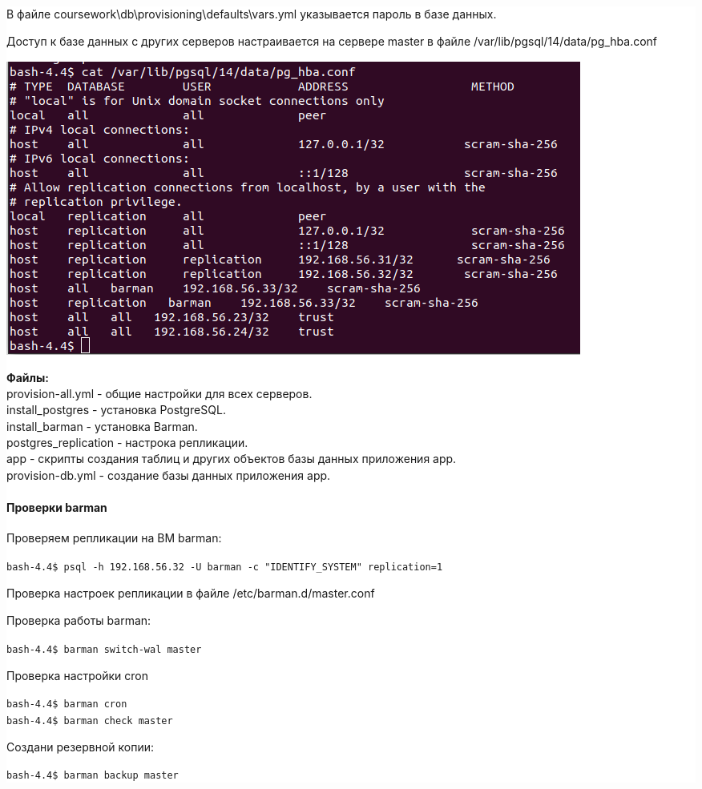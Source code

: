 В файле coursework\db\provisioning\defaults\vars.yml указывается пароль в базе данных.

Доступ к базе данных с других серверов настраивается на сервере master в файле /var/lib/pgsql/14/data/pg_hba.conf  

![access-to-db](imgs/db/access-to-db.png)

**Файлы:**  
provision-all.yml - общие настройки для всех серверов.  
install_postgres - установка PostgreSQL.  
install_barman - установка Barman.  
postgres_replication - настрока репликации.   
app - скрипты создания таблиц и других объектов базы данных приложения app.  
provision-db.yml - создание базы данных приложения app.  

#### Проверки barman

Проверяем репликации на ВМ barman:  
```
bash-4.4$ psql -h 192.168.56.32 -U barman -c "IDENTIFY_SYSTEM" replication=1
``` 

Проверка настроек репликации в файле /etc/barman.d/master.conf

Проверка работы barman:  

```
bash-4.4$ barman switch-wal master
```

Проверка настройки cron  
```
bash-4.4$ barman cron
bash-4.4$ barman check master
```

Создани резервной копии:  
```
bash-4.4$ barman backup master
```
